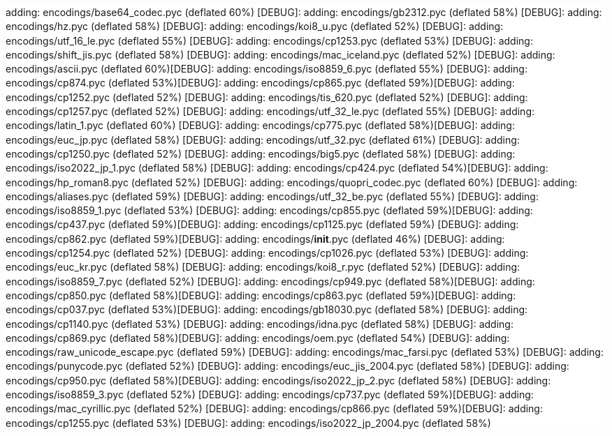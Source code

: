 adding: encodings/base64_codec.pyc (deflated 60%)                                                     [DEBUG]:          adding: encodings/gb2312.pyc (deflated 58%)                                                           [DEBUG]:          adding: encodings/hz.pyc (deflated 58%)   [DEBUG]:          adding: encodings/koi8_u.pyc (deflated 52%)                                                           [DEBUG]:          adding: encodings/utf_16_le.pyc (deflated 55%)                                                        [DEBUG]:          adding: encodings/cp1253.pyc (deflated 53%)                                                           [DEBUG]:          adding: encodings/shift_jis.pyc (deflated 58%)                                                        [DEBUG]:          adding: encodings/mac_iceland.pyc (deflated 52%)                                                      [DEBUG]:          adding: encodings/ascii.pyc (deflated 60%)[DEBUG]:          adding: encodings/iso8859_6.pyc (deflated 55%)                                                        [DEBUG]:          adding: encodings/cp874.pyc (deflated 53%)[DEBUG]:          adding: encodings/cp865.pyc (deflated 59%)[DEBUG]:          adding: encodings/cp1252.pyc (deflated 52%)                                                           [DEBUG]:          adding: encodings/tis_620.pyc (deflated 52%)                                                          [DEBUG]:          adding: encodings/cp1257.pyc (deflated 52%)                                                           [DEBUG]:          adding: encodings/utf_32_le.pyc (deflated 55%)                                                        [DEBUG]:          adding: encodings/latin_1.pyc (deflated 60%)                                                          [DEBUG]:          adding: encodings/cp775.pyc (deflated 58%)[DEBUG]:          adding: encodings/euc_jp.pyc (deflated 58%)                                                           [DEBUG]:          adding: encodings/utf_32.pyc (deflated 61%)                                                           [DEBUG]:          adding: encodings/cp1250.pyc (deflated 52%)                                                           [DEBUG]:          adding: encodings/big5.pyc (deflated 58%) [DEBUG]:          adding: encodings/iso2022_jp_1.pyc (deflated 58%)                                                     [DEBUG]:          adding: encodings/cp424.pyc (deflated 54%)[DEBUG]:          adding: encodings/hp_roman8.pyc (deflated 52%)                                                        [DEBUG]:          adding: encodings/quopri_codec.pyc (deflated 60%)                                                     [DEBUG]:          adding: encodings/aliases.pyc (deflated 59%)                                                          [DEBUG]:          adding: encodings/utf_32_be.pyc (deflated 55%)                                                        [DEBUG]:          adding: encodings/iso8859_1.pyc (deflated 53%)                                                        [DEBUG]:          adding: encodings/cp855.pyc (deflated 59%)[DEBUG]:          adding: encodings/cp437.pyc (deflated 59%)[DEBUG]:          adding: encodings/cp1125.pyc (deflated 59%)                                                           [DEBUG]:          adding: encodings/cp862.pyc (deflated 59%)[DEBUG]:          adding: encodings/__init__.pyc (deflated 46%)                                                         [DEBUG]:          adding: encodings/cp1254.pyc (deflated 52%)                                                           [DEBUG]:          adding: encodings/cp1026.pyc (deflated 53%)                                                           [DEBUG]:          adding: encodings/euc_kr.pyc (deflated 58%)                                                           [DEBUG]:          adding: encodings/koi8_r.pyc (deflated 52%)                                                           [DEBUG]:          adding: encodings/iso8859_7.pyc (deflated 52%)                                                        [DEBUG]:          adding: encodings/cp949.pyc (deflated 58%)[DEBUG]:          adding: encodings/cp850.pyc (deflated 58%)[DEBUG]:          adding: encodings/cp863.pyc (deflated 59%)[DEBUG]:          adding: encodings/cp037.pyc (deflated 53%)[DEBUG]:          adding: encodings/gb18030.pyc (deflated 58%)                                                          [DEBUG]:          adding: encodings/cp1140.pyc (deflated 53%)                                                           [DEBUG]:          adding: encodings/idna.pyc (deflated 58%) [DEBUG]:          adding: encodings/cp869.pyc (deflated 58%)[DEBUG]:          adding: encodings/oem.pyc (deflated 54%)  [DEBUG]:          adding: encodings/raw_unicode_escape.pyc (deflated 59%)                                               [DEBUG]:          adding: encodings/mac_farsi.pyc (deflated 53%)                                                        [DEBUG]:          adding: encodings/punycode.pyc (deflated 52%)                                                         [DEBUG]:          adding: encodings/euc_jis_2004.pyc (deflated 58%)                                                     [DEBUG]:          adding: encodings/cp950.pyc (deflated 58%)[DEBUG]:          adding: encodings/iso2022_jp_2.pyc (deflated 58%)                                                     [DEBUG]:          adding: encodings/iso8859_3.pyc (deflated 52%)                                                        [DEBUG]:          adding: encodings/cp737.pyc (deflated 59%)[DEBUG]:          adding: encodings/mac_cyrillic.pyc (deflated 52%)                                                     [DEBUG]:          adding: encodings/cp866.pyc (deflated 59%)[DEBUG]:          adding: encodings/cp1255.pyc (deflated 53%)                                                           [DEBUG]:          adding: encodings/iso2022_jp_2004.pyc (deflated 58%)